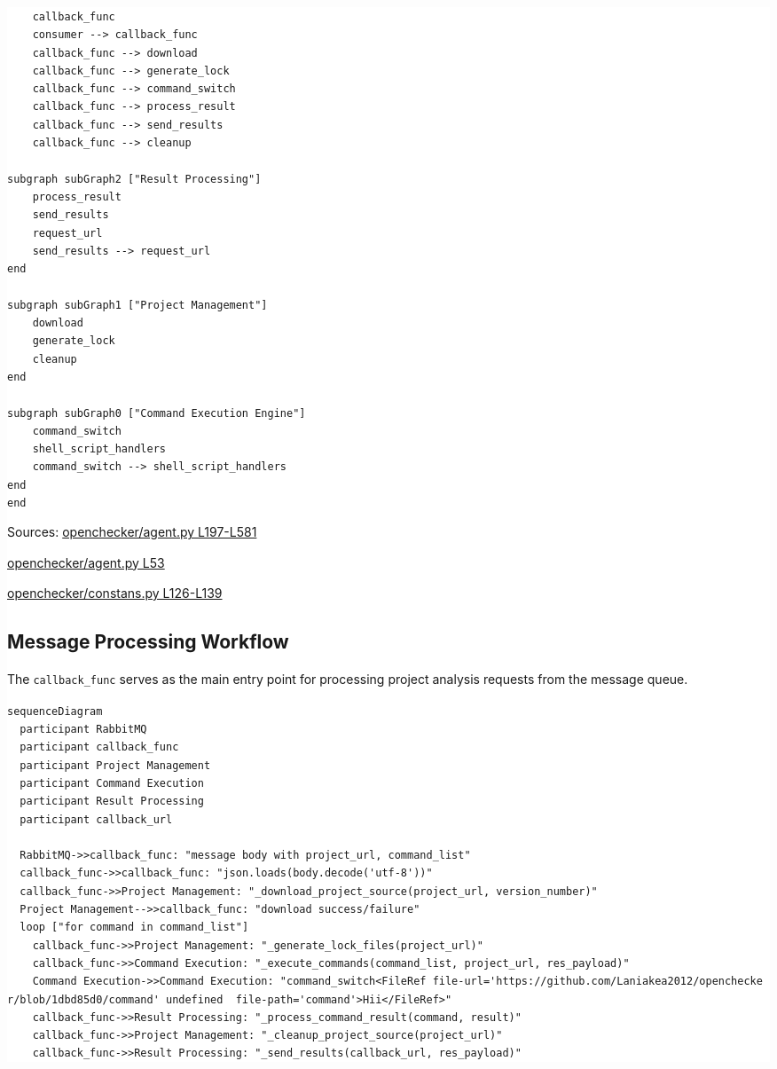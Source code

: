 ```mermaid
    callback_func
    consumer --> callback_func
    callback_func --> download
    callback_func --> generate_lock
    callback_func --> command_switch
    callback_func --> process_result
    callback_func --> send_results
    callback_func --> cleanup

subgraph subGraph2 ["Result Processing"]
    process_result
    send_results
    request_url
    send_results --> request_url
end

subgraph subGraph1 ["Project Management"]
    download
    generate_lock
    cleanup
end

subgraph subGraph0 ["Command Execution Engine"]
    command_switch
    shell_script_handlers
    command_switch --> shell_script_handlers
end
end
```

Sources: [openchecker/agent.py L197-L581](https://github.com/Laniakea2012/openchecker/blob/1dbd85d0/openchecker/agent.py#L197-L581)

 [openchecker/agent.py L53](https://github.com/Laniakea2012/openchecker/blob/1dbd85d0/openchecker/agent.py#L53-L53)

 [openchecker/constans.py L126-L139](https://github.com/Laniakea2012/openchecker/blob/1dbd85d0/openchecker/constans.py#L126-L139)

## Message Processing Workflow

The `callback_func` serves as the main entry point for processing project analysis requests from the message queue.

```mermaid
sequenceDiagram
  participant RabbitMQ
  participant callback_func
  participant Project Management
  participant Command Execution
  participant Result Processing
  participant callback_url

  RabbitMQ->>callback_func: "message body with project_url, command_list"
  callback_func->>callback_func: "json.loads(body.decode('utf-8'))"
  callback_func->>Project Management: "_download_project_source(project_url, version_number)"
  Project Management-->>callback_func: "download success/failure"
  loop ["for command in command_list"]
    callback_func->>Project Management: "_generate_lock_files(project_url)"
    callback_func->>Command Execution: "_execute_commands(command_list, project_url, res_payload)"
    Command Execution->>Command Execution: "command_switch<FileRef file-url='https://github.com/Laniakea2012/openchecker/blob/1dbd85d0/command' undefined  file-path='command'>Hii</FileRef>"
    callback_func->>Result Processing: "_process_command_result(command, result)"
    callback_func->>Project Management: "_cleanup_project_source(project_url)"
    callback_func->>Result Processing: "_send_results(callback_url, res_payload)"
```